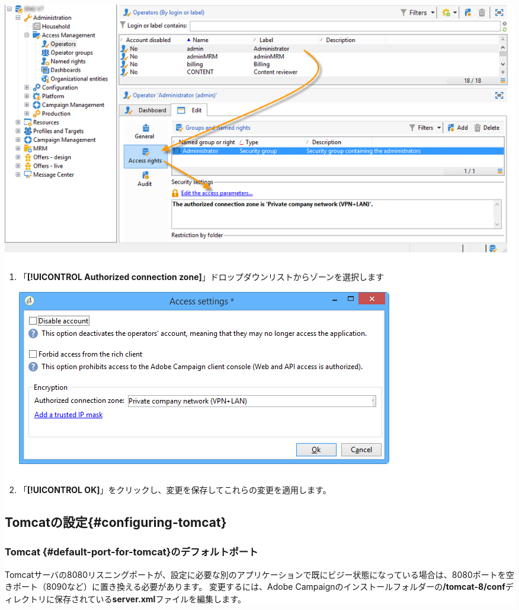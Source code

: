    ![](assets/zone_operator.png)

1. 「**[!UICONTROL Authorized connection zone]**」ドロップダウンリストからゾーンを選択します

   ![](assets/zone_operator_selection.png)

1. 「**[!UICONTROL OK]**」をクリックし、変更を保存してこれらの変更を適用します。

## Tomcatの設定{#configuring-tomcat}

### Tomcat {#default-port-for-tomcat}のデフォルトポート

Tomcatサーバの8080リスニングポートが、設定に必要な別のアプリケーションで既にビジー状態になっている場合は、8080ポートを空きポート（8090など）に置き換える必要があります。 変更するには、Adobe Campaignのインストールフォルダーの&#x200B;**/tomcat-8/conf**&#x200B;ディレクトリに保存されている&#x200B;**server.xml**&#x200B;ファイルを編集します。
